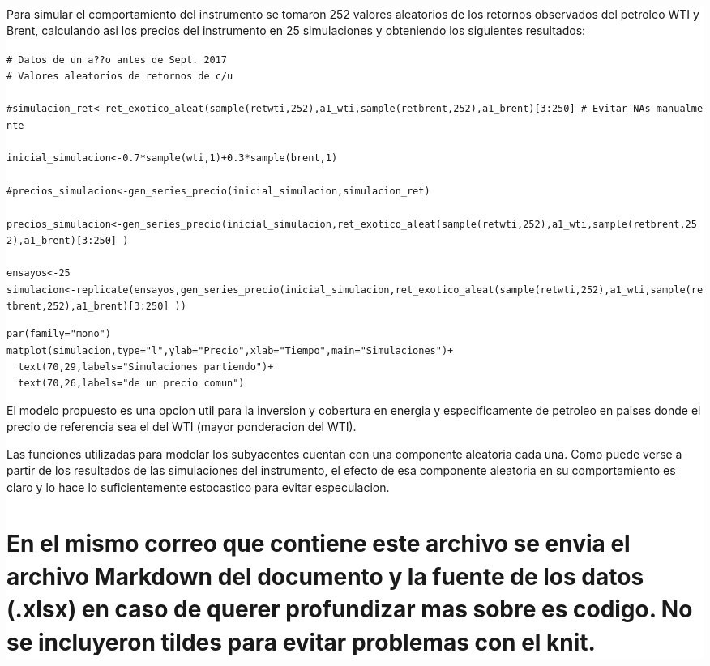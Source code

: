 Para simular el comportamiento del instrumento se tomaron 252 valores aleatorios de los retornos observados del petroleo WTI y Brent, calculando asi los precios del instrumento en 25 simulaciones y obteniendo los siguientes resultados:

```{r,include=FALSE}
# Datos de un a??o antes de Sept. 2017
# Valores aleatorios de retornos de c/u

#simulacion_ret<-ret_exotico_aleat(sample(retwti,252),a1_wti,sample(retbrent,252),a1_brent)[3:250] # Evitar NAs manualmente

inicial_simulacion<-0.7*sample(wti,1)+0.3*sample(brent,1)

#precios_simulacion<-gen_series_precio(inicial_simulacion,simulacion_ret)

precios_simulacion<-gen_series_precio(inicial_simulacion,ret_exotico_aleat(sample(retwti,252),a1_wti,sample(retbrent,252),a1_brent)[3:250] )

ensayos<-25
simulacion<-replicate(ensayos,gen_series_precio(inicial_simulacion,ret_exotico_aleat(sample(retwti,252),a1_wti,sample(retbrent,252),a1_brent)[3:250] ))
```

```{r,echo=FALSE}
par(family="mono")
matplot(simulacion,type="l",ylab="Precio",xlab="Tiempo",main="Simulaciones")+
  text(70,29,labels="Simulaciones partiendo")+
  text(70,26,labels="de un precio comun")
```

El modelo propuesto es una opcion util para la inversion y cobertura en energia y especificamente de petroleo en paises donde el precio de referencia sea el del WTI (mayor ponderacion del WTI).

Las funciones utilizadas para modelar los subyacentes cuentan con una componente aleatoria cada una. Como puede verse a partir de los resultados de las simulaciones del instrumento, el efecto de esa componente aleatoria en su comportamiento es claro y lo hace lo suficientemente estocastico para evitar especulacion.

# En el mismo correo que contiene este archivo se envia el archivo Markdown del documento y la fuente de los datos (.xlsx) en caso de querer profundizar mas sobre es codigo. No se incluyeron tildes para evitar problemas con el knit.


